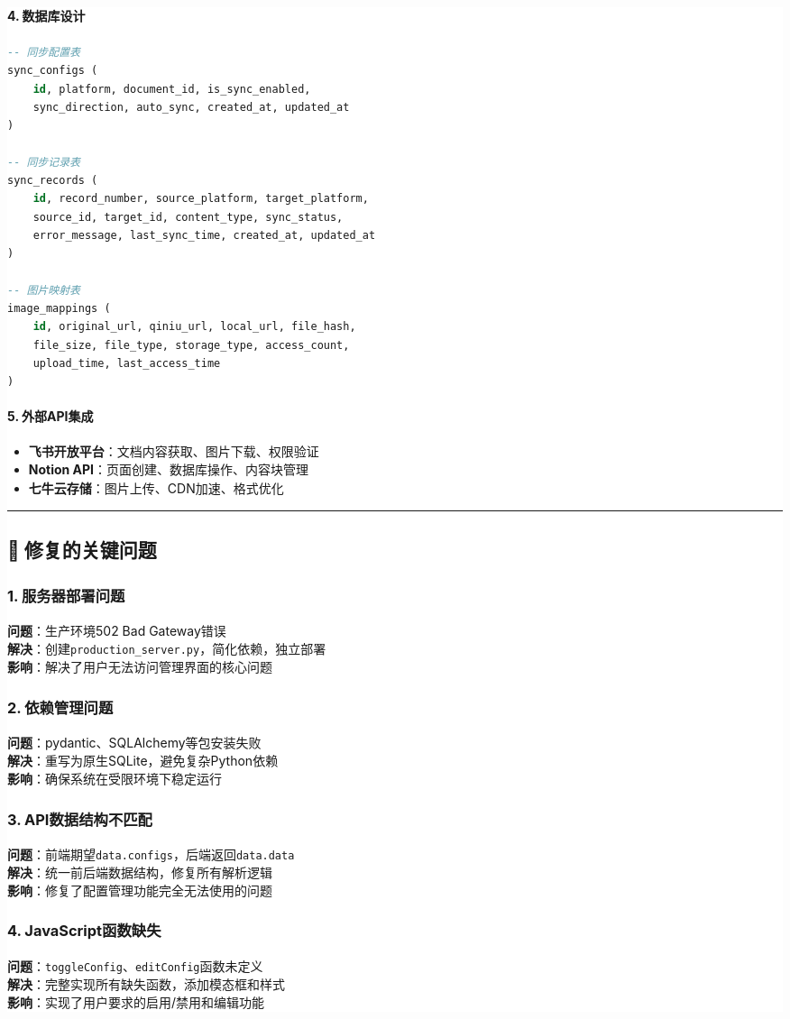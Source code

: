 #### 4. 数据库设计
```sql
-- 同步配置表
sync_configs (
    id, platform, document_id, is_sync_enabled,
    sync_direction, auto_sync, created_at, updated_at
)

-- 同步记录表
sync_records (
    id, record_number, source_platform, target_platform,
    source_id, target_id, content_type, sync_status,
    error_message, last_sync_time, created_at, updated_at
)

-- 图片映射表
image_mappings (
    id, original_url, qiniu_url, local_url, file_hash,
    file_size, file_type, storage_type, access_count,
    upload_time, last_access_time
)
```

#### 5. 外部API集成
- **飞书开放平台**：文档内容获取、图片下载、权限验证
- **Notion API**：页面创建、数据库操作、内容块管理
- **七牛云存储**：图片上传、CDN加速、格式优化

---

## 🔧 修复的关键问题

### 1. 服务器部署问题
**问题**：生产环境502 Bad Gateway错误  
**解决**：创建`production_server.py`，简化依赖，独立部署  
**影响**：解决了用户无法访问管理界面的核心问题

### 2. 依赖管理问题
**问题**：pydantic、SQLAlchemy等包安装失败  
**解决**：重写为原生SQLite，避免复杂Python依赖  
**影响**：确保系统在受限环境下稳定运行

### 3. API数据结构不匹配
**问题**：前端期望`data.configs`，后端返回`data.data`  
**解决**：统一前后端数据结构，修复所有解析逻辑  
**影响**：修复了配置管理功能完全无法使用的问题

### 4. JavaScript函数缺失
**问题**：`toggleConfig`、`editConfig`函数未定义  
**解决**：完整实现所有缺失函数，添加模态框和样式  
**影响**：实现了用户要求的启用/禁用和编辑功能
